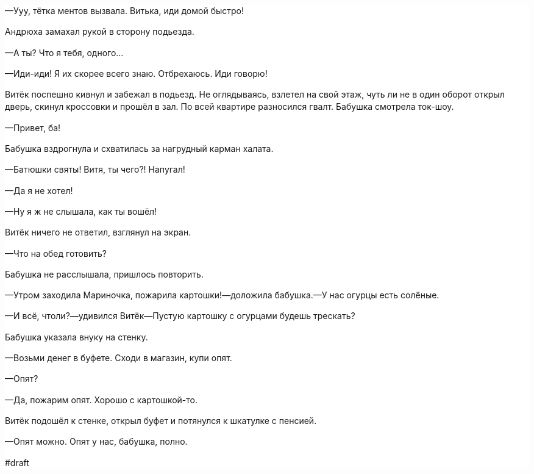 —Ууу, тётка ментов вызвала. Витька, иди домой быстро!

Андрюха замахал рукой в сторону подьезда.

—А ты? Что я тебя, одного…

—Иди-иди! Я их скорее всего знаю. Отбрехаюсь. Иди говорю!

Витёк поспешно кивнул и забежал в подьезд. Не оглядываясь, взлетел на свой этаж, чуть ли не в один оборот открыл дверь, скинул кроссовки и прошёл в зал. По всей квартире разносился гвалт. Бабушка смотрела ток-шоу.

—Привет, ба!

Бабушка вздрогнула и схватилась за нагрудный карман халата.

—Батюшки святы! Витя, ты чего?! Напугал!

—Да я не хотел!

—Ну я ж не слышала, как ты вошёл!

Витёк ничего не ответил, взглянул на экран.

—Что на обед готовить?

Бабушка не расслышала, пришлось повторить.

—Утром заходила Мариночка, пожарила картошки!—доложила бабушка.—У нас огурцы есть солёные.

—И всё, чтоли?—удивился Витёк—Пустую картошку с огурцами будешь трескать?

Бабушка указала внуку на стенку.

—Возьми денег в буфете. Сходи в магазин, купи опят.

—Опят?

—Да, пожарим опят. Хорошо с картошкой-то.

Витёк подошёл к стенке, открыл буфет и потянулся к шкатулке с пенсией.

—Опят можно. Опят у нас, бабушка, полно.

#draft
